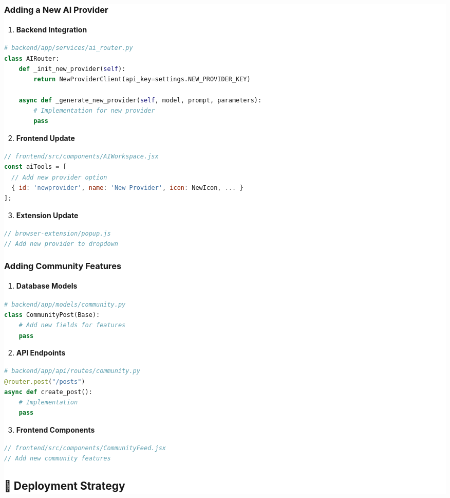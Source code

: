 ### Adding a New AI Provider

1. **Backend Integration**
```python
# backend/app/services/ai_router.py
class AIRouter:
    def _init_new_provider(self):
        return NewProviderClient(api_key=settings.NEW_PROVIDER_KEY)
    
    async def _generate_new_provider(self, model, prompt, parameters):
        # Implementation for new provider
        pass
```

2. **Frontend Update**
```javascript
// frontend/src/components/AIWorkspace.jsx
const aiTools = [
  // Add new provider option
  { id: 'newprovider', name: 'New Provider', icon: NewIcon, ... }
];
```

3. **Extension Update**
```javascript
// browser-extension/popup.js
// Add new provider to dropdown
```

### Adding Community Features

1. **Database Models**
```python
# backend/app/models/community.py
class CommunityPost(Base):
    # Add new fields for features
    pass
```

2. **API Endpoints**
```python
# backend/app/api/routes/community.py
@router.post("/posts")
async def create_post():
    # Implementation
    pass
```

3. **Frontend Components**
```javascript
// frontend/src/components/CommunityFeed.jsx
// Add new community features
```

## 🚀 Deployment Strategy
